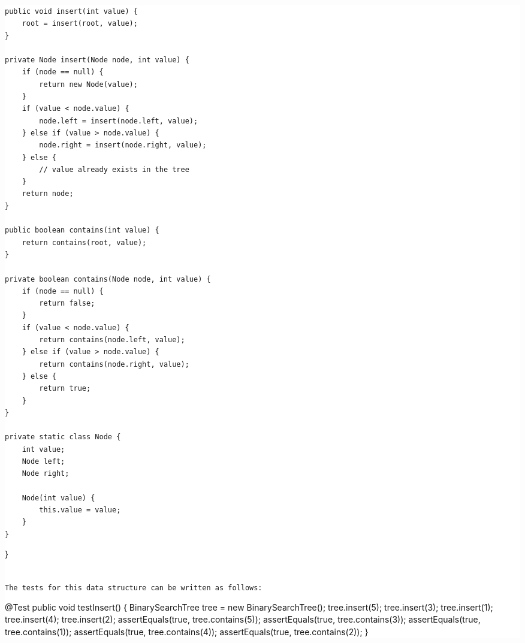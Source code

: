     public void insert(int value) {
        root = insert(root, value);
    }

    private Node insert(Node node, int value) {
        if (node == null) {
            return new Node(value);
        }
        if (value < node.value) {
            node.left = insert(node.left, value);
        } else if (value > node.value) {
            node.right = insert(node.right, value);
        } else {
            // value already exists in the tree
        }
        return node;
    }

    public boolean contains(int value) {
        return contains(root, value);
    }

    private boolean contains(Node node, int value) {
        if (node == null) {
            return false;
        }
        if (value < node.value) {
            return contains(node.left, value);
        } else if (value > node.value) {
            return contains(node.right, value);
        } else {
            return true;
        }
    }

    private static class Node {
        int value;
        Node left;
        Node right;

        Node(int value) {
            this.value = value;
        }
    }
}
```

The tests for this data structure can be written as follows:

```
@Test
public void testInsert() {
    BinarySearchTree tree = new BinarySearchTree();
    tree.insert(5);
    tree.insert(3);
    tree.insert(1);
    tree.insert(4);
    tree.insert(2);
    assertEquals(true, tree.contains(5));
    assertEquals(true, tree.contains(3));
    assertEquals(true, tree.contains(1));
    assertEquals(true, tree.contains(4));
    assertEquals(true, tree.contains(2));
}
```

```